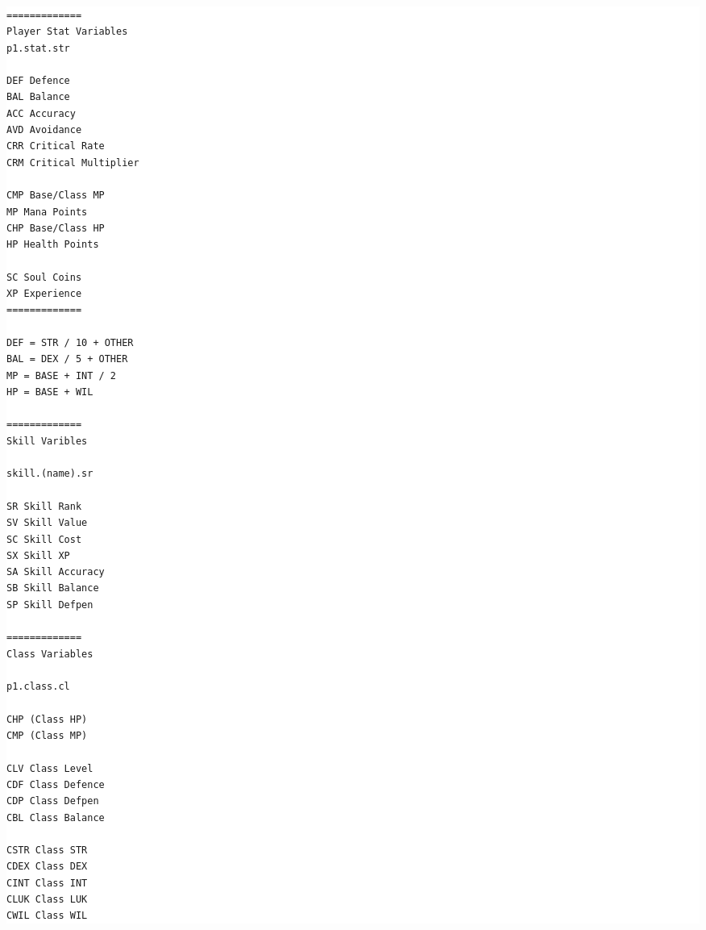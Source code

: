 ```
=============
Player Stat Variables
p1.stat.str

DEF Defence
BAL Balance
ACC Accuracy
AVD Avoidance
CRR Critical Rate
CRM Critical Multiplier

CMP Base/Class MP
MP Mana Points
CHP Base/Class HP
HP Health Points

SC Soul Coins
XP Experience
=============

DEF = STR / 10 + OTHER
BAL = DEX / 5 + OTHER
MP = BASE + INT / 2
HP = BASE + WIL

=============
Skill Varibles

skill.(name).sr

SR Skill Rank
SV Skill Value
SC Skill Cost
SX Skill XP
SA Skill Accuracy
SB Skill Balance
SP Skill Defpen

=============
Class Variables

p1.class.cl

CHP (Class HP)
CMP (Class MP)

CLV Class Level
CDF Class Defence
CDP Class Defpen
CBL Class Balance

CSTR Class STR
CDEX Class DEX
CINT Class INT
CLUK Class LUK
CWIL Class WIL

```
